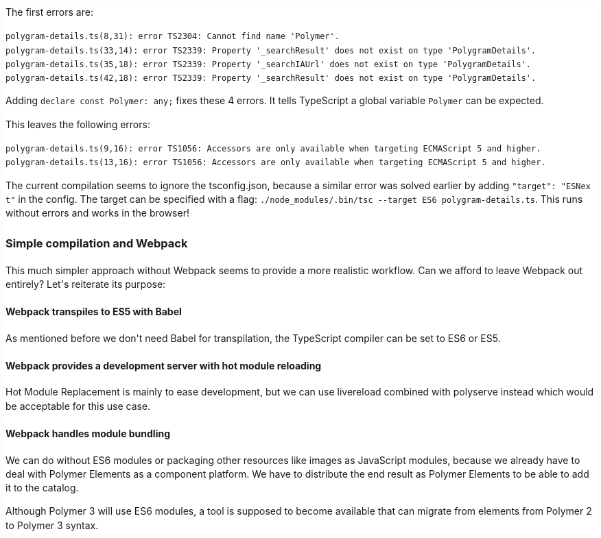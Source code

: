 The first errors are:

```
polygram-details.ts(8,31): error TS2304: Cannot find name 'Polymer'.
polygram-details.ts(33,14): error TS2339: Property '_searchResult' does not exist on type 'PolygramDetails'.
polygram-details.ts(35,18): error TS2339: Property '_searchIAUrl' does not exist on type 'PolygramDetails'.
polygram-details.ts(42,18): error TS2339: Property '_searchResult' does not exist on type 'PolygramDetails'.
```

Adding `declare const Polymer: any;` fixes these 4 errors. It tells TypeScript a global variable `Polymer` can be expected.  

This leaves the following errors:

```
polygram-details.ts(9,16): error TS1056: Accessors are only available when targeting ECMAScript 5 and higher.
polygram-details.ts(13,16): error TS1056: Accessors are only available when targeting ECMAScript 5 and higher.
```

The current compilation seems to ignore the tsconfig.json, because a similar error was solved earlier by 
adding `"target": "ESNext"` in the config. The target can be specified with a flag: `./node_modules/.bin/tsc --target ES6 polygram-details.ts`.
This runs without errors and works in the browser!

### Simple compilation and Webpack

This much simpler approach without Webpack seems to provide a more realistic workflow. Can we afford to leave Webpack 
out entirely? Let's reiterate its purpose:

#### Webpack transpiles to ES5 with Babel

As mentioned before we don't need Babel for transpilation, the TypeScript compiler can be set to ES6 or ES5. 

#### Webpack provides a development server with hot module reloading

Hot Module Replacement is mainly to ease development, but we can use livereload combined with polyserve instead which would be acceptable for this use case.  

#### Webpack handles module bundling

We can do without ES6 modules or packaging other resources like images as JavaScript modules, because we already have to
deal with Polymer Elements as a component platform. We have to distribute the end result as Polymer Elements to be able to add it to the catalog.

Although Polymer 3 will use ES6 modules, a tool is supposed to become available that can migrate from elements from Polymer 2 to Polymer 3 syntax.
